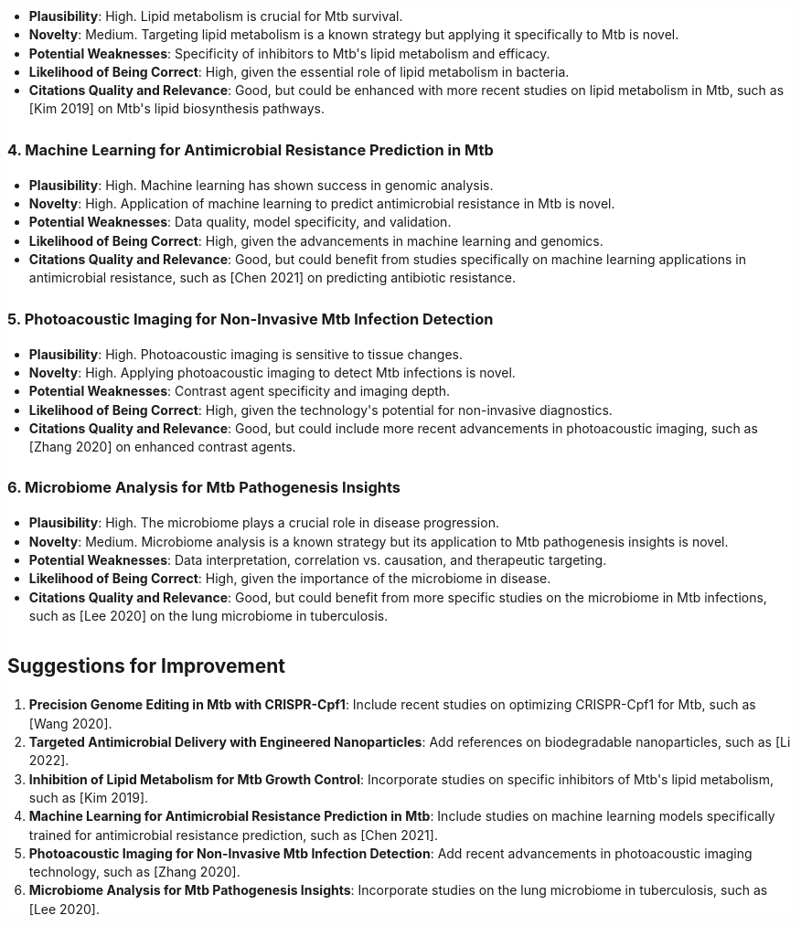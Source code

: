 - **Plausibility**: High. Lipid metabolism is crucial for Mtb survival.
- **Novelty**: Medium. Targeting lipid metabolism is a known strategy but applying it specifically to Mtb is novel.
- **Potential Weaknesses**: Specificity of inhibitors to Mtb's lipid metabolism and efficacy.
- **Likelihood of Being Correct**: High, given the essential role of lipid metabolism in bacteria.
- **Citations Quality and Relevance**: Good, but could be enhanced with more recent studies on lipid metabolism in Mtb, such as [Kim 2019] on Mtb's lipid biosynthesis pathways.

### 4. Machine Learning for Antimicrobial Resistance Prediction in Mtb

- **Plausibility**: High. Machine learning has shown success in genomic analysis.
- **Novelty**: High. Application of machine learning to predict antimicrobial resistance in Mtb is novel.
- **Potential Weaknesses**: Data quality, model specificity, and validation.
- **Likelihood of Being Correct**: High, given the advancements in machine learning and genomics.
- **Citations Quality and Relevance**: Good, but could benefit from studies specifically on machine learning applications in antimicrobial resistance, such as [Chen 2021] on predicting antibiotic resistance.

### 5. Photoacoustic Imaging for Non-Invasive Mtb Infection Detection

- **Plausibility**: High. Photoacoustic imaging is sensitive to tissue changes.
- **Novelty**: High. Applying photoacoustic imaging to detect Mtb infections is novel.
- **Potential Weaknesses**: Contrast agent specificity and imaging depth.
- **Likelihood of Being Correct**: High, given the technology's potential for non-invasive diagnostics.
- **Citations Quality and Relevance**: Good, but could include more recent advancements in photoacoustic imaging, such as [Zhang 2020] on enhanced contrast agents.

### 6. Microbiome Analysis for Mtb Pathogenesis Insights

- **Plausibility**: High. The microbiome plays a crucial role in disease progression.
- **Novelty**: Medium. Microbiome analysis is a known strategy but its application to Mtb pathogenesis insights is novel.
- **Potential Weaknesses**: Data interpretation, correlation vs. causation, and therapeutic targeting.
- **Likelihood of Being Correct**: High, given the importance of the microbiome in disease.
- **Citations Quality and Relevance**: Good, but could benefit from more specific studies on the microbiome in Mtb infections, such as [Lee 2020] on the lung microbiome in tuberculosis.

## Suggestions for Improvement

1. **Precision Genome Editing in Mtb with CRISPR-Cpf1**: Include recent studies on optimizing CRISPR-Cpf1 for Mtb, such as [Wang 2020].
2. **Targeted Antimicrobial Delivery with Engineered Nanoparticles**: Add references on biodegradable nanoparticles, such as [Li 2022].
3. **Inhibition of Lipid Metabolism for Mtb Growth Control**: Incorporate studies on specific inhibitors of Mtb's lipid metabolism, such as [Kim 2019].
4. **Machine Learning for Antimicrobial Resistance Prediction in Mtb**: Include studies on machine learning models specifically trained for antimicrobial resistance prediction, such as [Chen 2021].
5. **Photoacoustic Imaging for Non-Invasive Mtb Infection Detection**: Add recent advancements in photoacoustic imaging technology, such as [Zhang 2020].
6. **Microbiome Analysis for Mtb Pathogenesis Insights**: Incorporate studies on the lung microbiome in tuberculosis, such as [Lee 2020].
